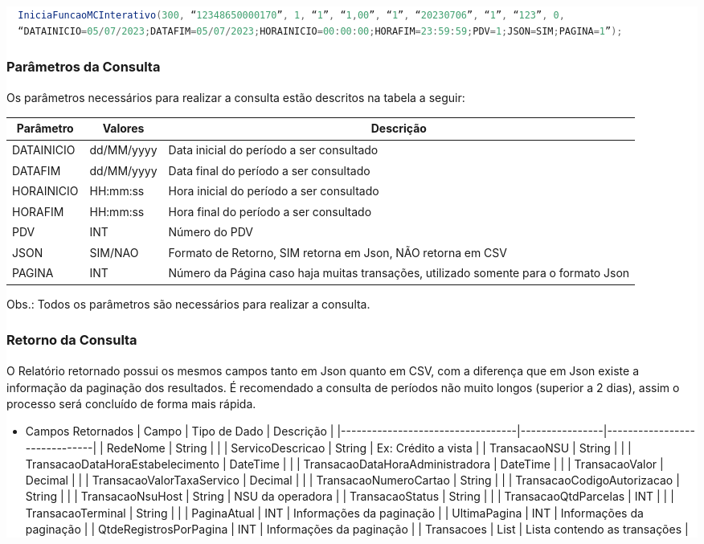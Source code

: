 ```csharp {title="Exemplo de utilização"}
  IniciaFuncaoMCInterativo(300, “12348650000170”, 1, “1”, “1,00”, “1”, “20230706”, “1”, “123”, 0,
  “DATAINICIO=05/07/2023;DATAFIM=05/07/2023;HORAINICIO=00:00:00;HORAFIM=23:59:59;PDV=1;JSON=SIM;PAGINA=1”);
```

### Parâmetros da Consulta

Os parâmetros necessários para realizar a consulta estão descritos na tabela a seguir:

| Parâmetro   | Valores    | Descrição                                                                           |
|-------------|------------|-------------------------------------------------------------------------------------|
| DATAINICIO  | dd/MM/yyyy | Data inicial do período a ser consultado                                            |
| DATAFIM     | dd/MM/yyyy | Data final do período a ser consultado                                              |
| HORAINICIO  | HH:mm:ss   | Hora inicial do período a ser consultado                                            |
| HORAFIM     | HH:mm:ss   | Hora final do período a ser consultado                                              |
| PDV         | INT        | Número do PDV                                                                       |
| JSON        | SIM/NAO    | Formato de Retorno, SIM retorna em Json, NÃO retorna em CSV                         |
| PAGINA      | INT        | Número da Página caso haja muitas transações, utilizado somente para o formato Json |

Obs.: Todos os parâmetros são necessários para realizar a consulta.

### Retorno da Consulta

O Relatório retornado possui os mesmos campos tanto em Json quanto em CSV, com a diferença que em Json existe a informação da paginação dos resultados. É recomendado a consulta de períodos não muito longos (superior a 2 dias), assim o processo será concluído de forma mais rápida.

- Campos Retornados
| Campo                            | Tipo de Dado   | Descrição                    |
|----------------------------------|----------------|------------------------------|
| RedeNome                         | String         |                              |
| ServicoDescricao                 | String         | Ex: Crédito a vista          |
| TransacaoNSU                     | String         |                              |
| TransacaoDataHoraEstabelecimento | DateTime       |                              |
| TransacaoDataHoraAdministradora  | DateTime       |                              |
| TransacaoValor                   | Decimal        |                              |
| TransacaoValorTaxaServico        | Decimal        |                              |
| TransacaoNumeroCartao            | String         |                              |
| TransacaoCodigoAutorizacao       | String         |                              |
| TransacaoNsuHost                 | String         | NSU da operadora             |
| TransacaoStatus                  | String         |                              |
| TransacaoQtdParcelas             | INT            |                              |
| TransacaoTerminal                | String         |                              |
| PaginaAtual                      | INT            | Informações da paginação     |
| UltimaPagina                     | INT            | Informações da paginação     |
| QtdeRegistrosPorPagina           | INT            | Informações da paginação     |
| Transacoes                       | List           | Lista contendo as transações |
